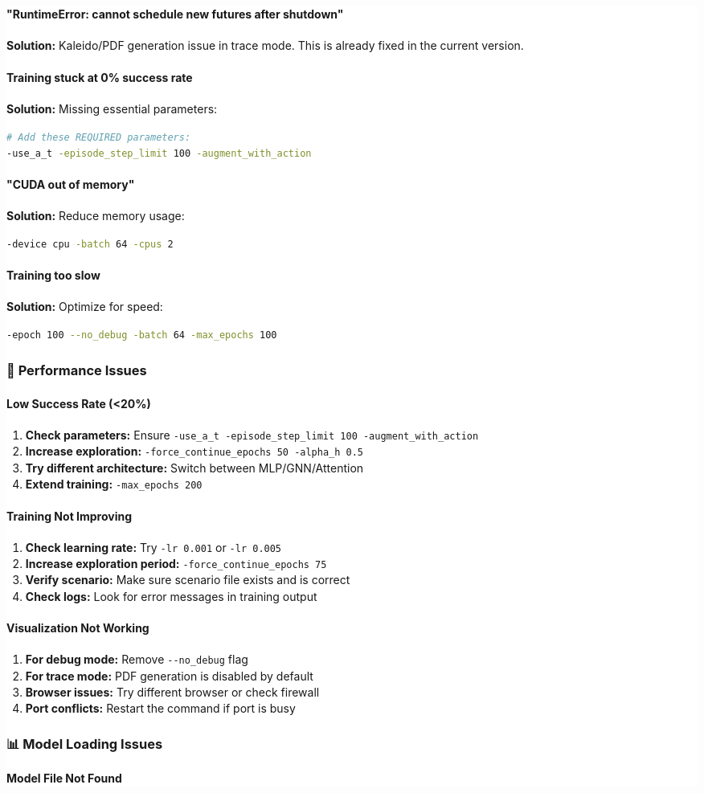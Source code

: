 #### **"RuntimeError: cannot schedule new futures after shutdown"**

**Solution:** Kaleido/PDF generation issue in trace mode. This is already fixed in the current version.

#### **Training stuck at 0% success rate**

**Solution:** Missing essential parameters:

```bash
# Add these REQUIRED parameters:
-use_a_t -episode_step_limit 100 -augment_with_action
```

#### **"CUDA out of memory"**

**Solution:** Reduce memory usage:

```bash
-device cpu -batch 64 -cpus 2
```

#### **Training too slow**

**Solution:** Optimize for speed:

```bash
-epoch 100 --no_debug -batch 64 -max_epochs 100
```

### 🔧 **Performance Issues**

#### **Low Success Rate (<20%)**

1. **Check parameters:** Ensure `-use_a_t -episode_step_limit 100 -augment_with_action`
2. **Increase exploration:** `-force_continue_epochs 50 -alpha_h 0.5`
3. **Try different architecture:** Switch between MLP/GNN/Attention
4. **Extend training:** `-max_epochs 200`

#### **Training Not Improving**

1. **Check learning rate:** Try `-lr 0.001` or `-lr 0.005`
2. **Increase exploration period:** `-force_continue_epochs 75`
3. **Verify scenario:** Make sure scenario file exists and is correct
4. **Check logs:** Look for error messages in training output

#### **Visualization Not Working**

1. **For debug mode:** Remove `--no_debug` flag
2. **For trace mode:** PDF generation is disabled by default
3. **Browser issues:** Try different browser or check firewall
4. **Port conflicts:** Restart the command if port is busy

### 📊 **Model Loading Issues**

#### **Model File Not Found**
